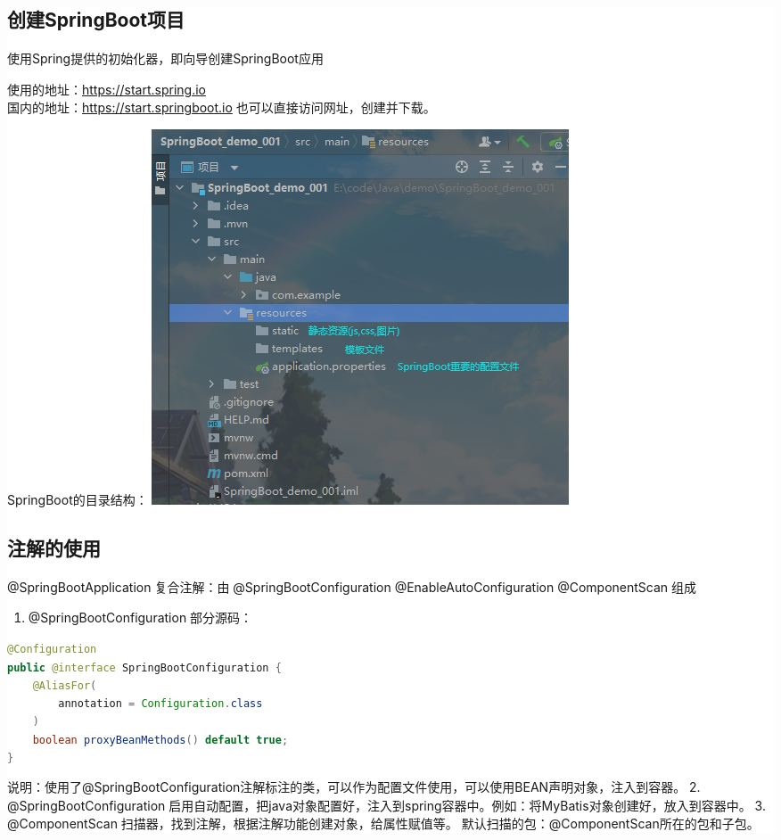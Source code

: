## 创建SpringBoot项目

使用Spring提供的初始化器，即向导创建SpringBoot应用

使用的地址：https://start.spring.io  
国内的地址：https://start.springboot.io
也可以直接访问网址，创建并下载。

SpringBoot的目录结构：
![SpringBoot目录结构.png](../images/SpringBoot笔记/SpringBoot目录结构.png)

## 注解的使用

@SpringBootApplication
复合注解：由
@SpringBootConfiguration
@EnableAutoConfiguration
@ComponentScan
组成

1. @SpringBootConfiguration
部分源码：
~~~java
@Configuration
public @interface SpringBootConfiguration {
    @AliasFor(
        annotation = Configuration.class
    )
    boolean proxyBeanMethods() default true;
}
~~~
说明：使用了@SpringBootConfiguration注解标注的类，可以作为配置文件使用，可以使用BEAN声明对象，注入到容器。
2. @SpringBootConfiguration
启用自动配置，把java对象配置好，注入到spring容器中。例如：将MyBatis对象创建好，放入到容器中。
3. @ComponentScan
扫描器，找到注解，根据注解功能创建对象，给属性赋值等。
默认扫描的包：@ComponentScan所在的包和子包。
